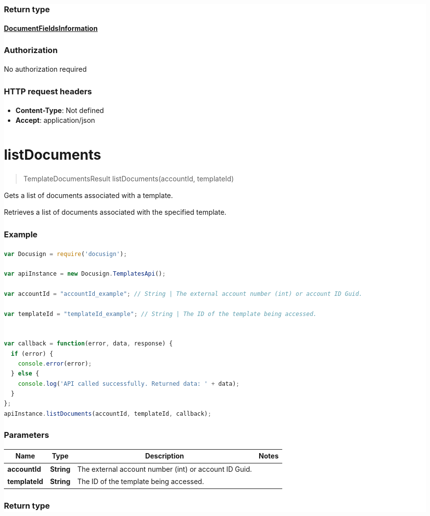 ### Return type

[**DocumentFieldsInformation**](DocumentFieldsInformation.md)

### Authorization

No authorization required

### HTTP request headers

 - **Content-Type**: Not defined
 - **Accept**: application/json

<a name="listDocuments"></a>
# **listDocuments**
> TemplateDocumentsResult listDocuments(accountId, templateId)

Gets a list of documents associated with a template.

Retrieves a list of documents associated with the specified template.

### Example
```javascript
var Docusign = require('docusign');

var apiInstance = new Docusign.TemplatesApi();

var accountId = "accountId_example"; // String | The external account number (int) or account ID Guid.

var templateId = "templateId_example"; // String | The ID of the template being accessed.


var callback = function(error, data, response) {
  if (error) {
    console.error(error);
  } else {
    console.log('API called successfully. Returned data: ' + data);
  }
};
apiInstance.listDocuments(accountId, templateId, callback);
```

### Parameters

Name | Type | Description  | Notes
------------- | ------------- | ------------- | -------------
 **accountId** | **String**| The external account number (int) or account ID Guid. | 
 **templateId** | **String**| The ID of the template being accessed. | 

### Return type
